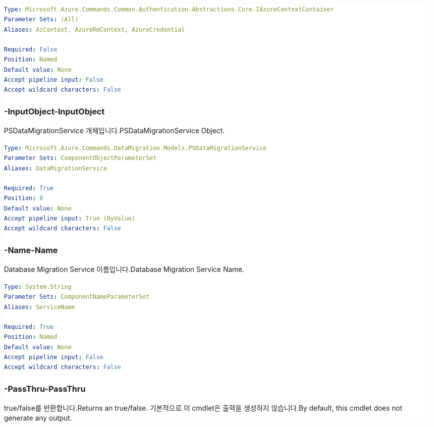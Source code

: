 ```yaml
Type: Microsoft.Azure.Commands.Common.Authentication.Abstractions.Core.IAzureContextContainer
Parameter Sets: (All)
Aliases: AzContext, AzureRmContext, AzureCredential

Required: False
Position: Named
Default value: None
Accept pipeline input: False
Accept wildcard characters: False
```

### <span data-ttu-id="ee31e-118">-InputObject</span><span class="sxs-lookup"><span data-stu-id="ee31e-118">-InputObject</span></span>
<span data-ttu-id="ee31e-119">PSDataMigrationService 개체입니다.</span><span class="sxs-lookup"><span data-stu-id="ee31e-119">PSDataMigrationService Object.</span></span>

```yaml
Type: Microsoft.Azure.Commands.DataMigration.Models.PSDataMigrationService
Parameter Sets: ComponentObjectParameterSet
Aliases: DataMigrationService

Required: True
Position: 0
Default value: None
Accept pipeline input: True (ByValue)
Accept wildcard characters: False
```

### <span data-ttu-id="ee31e-120">-Name</span><span class="sxs-lookup"><span data-stu-id="ee31e-120">-Name</span></span>
<span data-ttu-id="ee31e-121">Database Migration Service 이름입니다.</span><span class="sxs-lookup"><span data-stu-id="ee31e-121">Database Migration Service Name.</span></span>

```yaml
Type: System.String
Parameter Sets: ComponentNameParameterSet
Aliases: ServiceName

Required: True
Position: Named
Default value: None
Accept pipeline input: False
Accept wildcard characters: False
```

### <span data-ttu-id="ee31e-122">-PassThru</span><span class="sxs-lookup"><span data-stu-id="ee31e-122">-PassThru</span></span>
<span data-ttu-id="ee31e-123">true/false를 반환합니다.</span><span class="sxs-lookup"><span data-stu-id="ee31e-123">Returns an true/false.</span></span>
<span data-ttu-id="ee31e-124">기본적으로 이 cmdlet은 출력을 생성하지 않습니다.</span><span class="sxs-lookup"><span data-stu-id="ee31e-124">By default, this cmdlet does not generate any output.</span></span>
